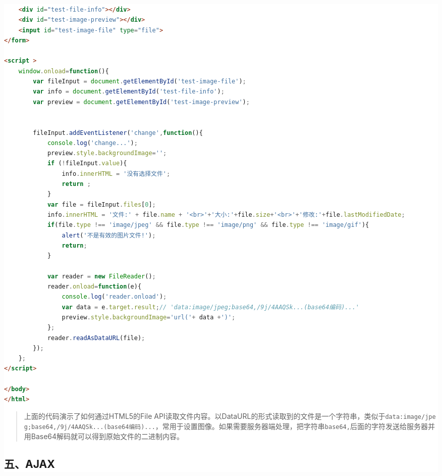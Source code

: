 ```html
    <div id="test-file-info"></div>
    <div id="test-image-preview"></div>
    <input id="test-image-file" type="file">
</form>

<script >
    window.onload=function(){
        var fileInput = document.getElementById('test-image-file');
        var info = document.getElementById('test-file-info');
        var preview = document.getElementById('test-image-preview');


        fileInput.addEventListener('change',function(){
            console.log('change...');
            preview.style.backgroundImage='';
            if (!fileInput.value){
                info.innerHTML = '没有选择文件';
                return ;
            }
            var file = fileInput.files[0];
            info.innerHTML = '文件:' + file.name + '<br>'+'大小:'+file.size+'<br>'+'修改:'+file.lastModifiedDate;
            if(file.type !== 'image/jpeg' && file.type !== 'image/png' && file.type !== 'image/gif'){
                alert('不是有效的图片文件!');
                return;
            }

            var reader = new FileReader();
            reader.onload=function(e){
                console.log('reader.onload');
                var data = e.target.result;// 'data:image/jpeg;base64,/9j/4AAQSk...(base64编码)...'  
                preview.style.backgroundImage='url('+ data +')';
            };
            reader.readAsDataURL(file);
        });
    };
</script>

</body>
</html>
```




> 上面的代码演示了如何通过HTML5的File API读取文件内容。以DataURL的形式读取到的文件是一个字符串，类似于`data:image/jpeg;base64,/9j/4AAQSk...(base64编码)...`，常用于设置图像。如果需要服务器端处理，把字符串`base64,`后面的字符发送给服务器并用Base64解码就可以得到原始文件的二进制内容。



## 五、AJAX
